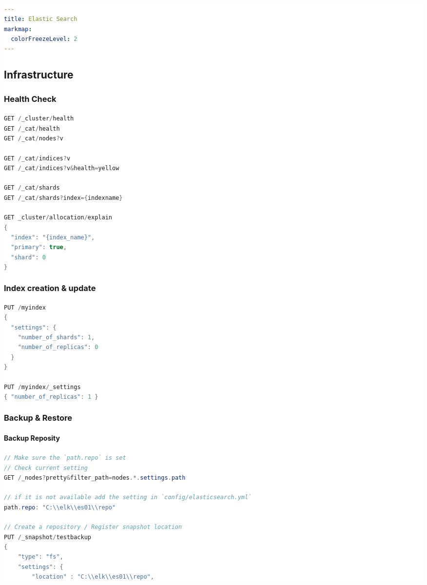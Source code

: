 ```yaml
---
title: Elastic Search
markmap:
  colorFreezeLevel: 2
---
```


## Infrastructure

### Health Check

```c#
GET /_cluster/health
GET /_cat/health
GET /_cat/nodes?v

GET /_cat/indices?v
GET /_cat/indices?v&health=yellow

GET /_cat/shards
GET /_cat/shards?index={indexname}

GET _cluster/allocation/explain
{
  "index": "{index_name}",
  "primary": true,
  "shard": 0
}
```

### Index creation & update

```c#
PUT /myindex
{
  "settings": {
    "number_of_shards": 1,
    "number_of_replicas": 0
  }
}

PUT /myindex/_settings
{ "number_of_replicas": 1 }
```

### Backup & Restore

#### Backup Reposity

```c#
// Make sure the `path.repo` is set
// Check current setting
GET /_nodes?pretty&filter_path=nodes.*.settings.path

// if it is not available add the setting in `config/elasticsearch.yml`
path.repo: "C:\\elk\\es01\\repo"

// Create a repository / Register snapshot location
PUT /_snapshot/testbackup
{
    "type": "fs",
    "settings": {
        "location" : "C:\\elk\\es01\\repo",
```